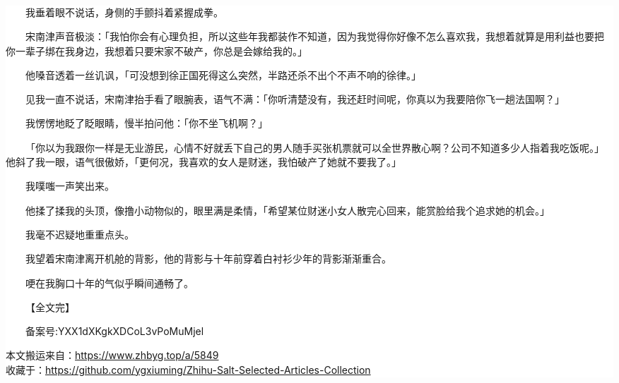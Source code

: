 &emsp;&emsp;我垂着眼不说话，身侧的手颤抖着紧握成拳。  
  
&emsp;&emsp;宋南津声音极淡：「我怕你会有心理负担，所以这些年我都装作不知道，因为我觉得你好像不怎么喜欢我，我想着就算是用利益也要把你一辈子绑在我身边，我想着只要宋家不破产，你总是会嫁给我的。」  
  
&emsp;&emsp;他嗓音透着一丝讥讽，「可没想到徐正国死得这么突然，半路还杀不出个不声不响的徐律。」  
  
&emsp;&emsp;见我一直不说话，宋南津抬手看了眼腕表，语气不满：「你听清楚没有，我还赶时间呢，你真以为我要陪你飞一趟法国啊？」  
  
&emsp;&emsp;我愣愣地眨了眨眼睛，慢半拍问他：「你不坐飞机啊？」  
  
&emsp;&emsp;「你以为我跟你一样是无业游民，心情不好就丢下自己的男人随手买张机票就可以全世界散心啊？公司不知道多少人指着我吃饭呢。」他斜了我一眼，语气很傲娇，「更何况，我喜欢的女人是财迷，我怕破产了她就不要我了。」  
  
&emsp;&emsp;我噗嗤一声笑出来。  
  
&emsp;&emsp;他揉了揉我的头顶，像撸小动物似的，眼里满是柔情，「希望某位财迷小女人散完心回来，能赏脸给我个追求她的机会。」  
  
&emsp;&emsp;我毫不迟疑地重重点头。  
  
&emsp;&emsp;我望着宋南津离开机舱的背影，他的背影与十年前穿着白衬衫少年的背影渐渐重合。  
  
&emsp;&emsp;哽在我胸口十年的气似乎瞬间通畅了。  
  
&emsp;&emsp;【全文完】  
  
&emsp;&emsp;备案号:YXX1dXKgkXDCoL3vPoMuMjel  
  
本文搬运来自：https://www.zhbyg.top/a/5849  
 收藏于：https://github.com/ygxiuming/Zhihu-Salt-Selected-Articles-Collection